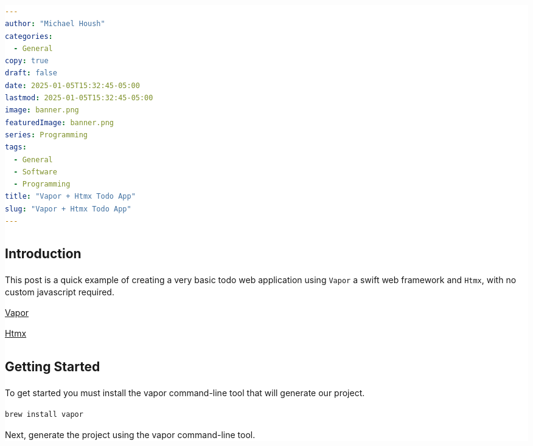 ```yaml
---
author: "Michael Housh"
categories:
  - General
copy: true
draft: false
date: 2025-01-05T15:32:45-05:00
lastmod: 2025-01-05T15:32:45-05:00
image: banner.png
featuredImage: banner.png
series: Programming
tags:
  - General
  - Software
  - Programming
title: "Vapor + Htmx Todo App"
slug: "Vapor + Htmx Todo App"
---
```


## Introduction

This post is a quick example of creating a very basic todo web application using `Vapor` a swift web
framework and `Htmx`, with no custom javascript required.

[Vapor](https://docs.vapor.codes)

[Htmx](https://htmx.org)

## Getting Started

To get started you must install the vapor command-line tool that will generate our project.

```bash
brew install vapor
```

Next, generate the project using the vapor command-line tool.
